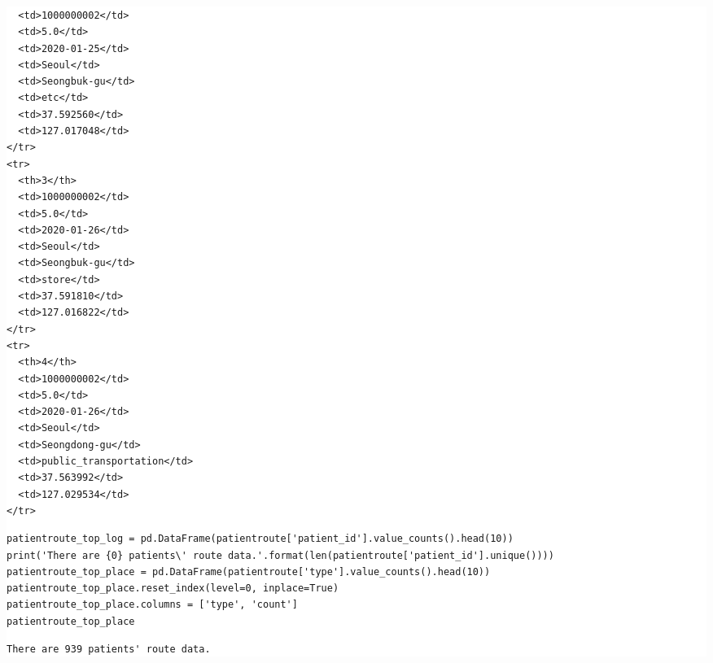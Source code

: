       <td>1000000002</td>
      <td>5.0</td>
      <td>2020-01-25</td>
      <td>Seoul</td>
      <td>Seongbuk-gu</td>
      <td>etc</td>
      <td>37.592560</td>
      <td>127.017048</td>
    </tr>
    <tr>
      <th>3</th>
      <td>1000000002</td>
      <td>5.0</td>
      <td>2020-01-26</td>
      <td>Seoul</td>
      <td>Seongbuk-gu</td>
      <td>store</td>
      <td>37.591810</td>
      <td>127.016822</td>
    </tr>
    <tr>
      <th>4</th>
      <td>1000000002</td>
      <td>5.0</td>
      <td>2020-01-26</td>
      <td>Seoul</td>
      <td>Seongdong-gu</td>
      <td>public_transportation</td>
      <td>37.563992</td>
      <td>127.029534</td>
    </tr>
  </tbody>
</table>
</div>




```
patientroute_top_log = pd.DataFrame(patientroute['patient_id'].value_counts().head(10))
print('There are {0} patients\' route data.'.format(len(patientroute['patient_id'].unique())))
patientroute_top_place = pd.DataFrame(patientroute['type'].value_counts().head(10))
patientroute_top_place.reset_index(level=0, inplace=True)
patientroute_top_place.columns = ['type', 'count']
patientroute_top_place
```

    There are 939 patients' route data.





<div>
<style scoped>
    .dataframe tbody tr th:only-of-type {
        vertical-align: middle;
    }
